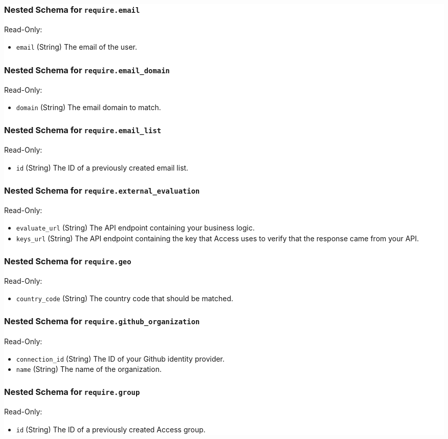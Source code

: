 
<a id="nestedatt--require--email"></a>
### Nested Schema for `require.email`

Read-Only:

- `email` (String) The email of the user.


<a id="nestedatt--require--email_domain"></a>
### Nested Schema for `require.email_domain`

Read-Only:

- `domain` (String) The email domain to match.


<a id="nestedatt--require--email_list"></a>
### Nested Schema for `require.email_list`

Read-Only:

- `id` (String) The ID of a previously created email list.


<a id="nestedatt--require--external_evaluation"></a>
### Nested Schema for `require.external_evaluation`

Read-Only:

- `evaluate_url` (String) The API endpoint containing your business logic.
- `keys_url` (String) The API endpoint containing the key that Access uses to verify that the response came from your API.


<a id="nestedatt--require--geo"></a>
### Nested Schema for `require.geo`

Read-Only:

- `country_code` (String) The country code that should be matched.


<a id="nestedatt--require--github_organization"></a>
### Nested Schema for `require.github_organization`

Read-Only:

- `connection_id` (String) The ID of your Github identity provider.
- `name` (String) The name of the organization.


<a id="nestedatt--require--group"></a>
### Nested Schema for `require.group`

Read-Only:

- `id` (String) The ID of a previously created Access group.
